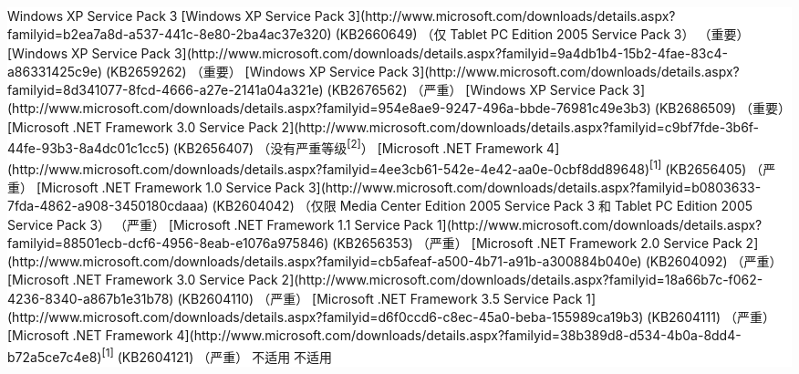 <tr>
<td style="border:1px solid black;">
Windows XP Service Pack 3
</td>
<td style="border:1px solid black;">
[Windows XP Service Pack 3](http://www.microsoft.com/downloads/details.aspx?familyid=b2ea7a8d-a537-441c-8e80-2ba4ac37e320)  
(KB2660649)  
（仅 Tablet PC Edition 2005 Service Pack 3）  
（重要）  
[Windows XP Service Pack 3](http://www.microsoft.com/downloads/details.aspx?familyid=9a4db1b4-15b2-4fae-83c4-a86331425c9e)  
(KB2659262)  
（重要）  
[Windows XP Service Pack 3](http://www.microsoft.com/downloads/details.aspx?familyid=8d341077-8fcd-4666-a27e-2141a04a321e)  
(KB2676562)  
（严重）  
[Windows XP Service Pack 3](http://www.microsoft.com/downloads/details.aspx?familyid=954e8ae9-9247-496a-bbde-76981c49e3b3)  
(KB2686509)  
（重要）  
[Microsoft .NET Framework 3.0 Service Pack 2](http://www.microsoft.com/downloads/details.aspx?familyid=c9bf7fde-3b6f-44fe-93b3-8a4dc01c1cc5)  
(KB2656407)  
（没有严重等级<sup>[2]</sup>）  
[Microsoft .NET Framework 4](http://www.microsoft.com/downloads/details.aspx?familyid=4ee3cb61-542e-4e42-aa0e-0cbf8dd89648)<sup>[1]</sup>  
(KB2656405)  
（严重）
</td>
<td style="border:1px solid black;">
[Microsoft .NET Framework 1.0 Service Pack 3](http://www.microsoft.com/downloads/details.aspx?familyid=b0803633-7fda-4862-a908-3450180cdaaa)  
(KB2604042)  
（仅限 Media Center Edition 2005 Service Pack 3 和 Tablet PC Edition 2005 Service Pack 3）  
（严重）  
[Microsoft .NET Framework 1.1 Service Pack 1](http://www.microsoft.com/downloads/details.aspx?familyid=88501ecb-dcf6-4956-8eab-e1076a975846)  
(KB2656353)  
（严重）  
[Microsoft .NET Framework 2.0 Service Pack 2](http://www.microsoft.com/downloads/details.aspx?familyid=cb5afeaf-a500-4b71-a91b-a300884b040e)  
(KB2604092)  
（严重）  
[Microsoft .NET Framework 3.0 Service Pack 2](http://www.microsoft.com/downloads/details.aspx?familyid=18a66b7c-f062-4236-8340-a867b1e31b78)  
(KB2604110)  
（严重）  
[Microsoft .NET Framework 3.5 Service Pack 1](http://www.microsoft.com/downloads/details.aspx?familyid=d6f0ccd6-c8ec-45a0-beba-155989ca19b3)  
(KB2604111)  
（严重）  
[Microsoft .NET Framework 4](http://www.microsoft.com/downloads/details.aspx?familyid=38b389d8-d534-4b0a-8dd4-b72a5ce7c4e8)<sup>[1]</sup>  
(KB2604121)  
（严重）
</td>
<td style="border:1px solid black;">
不适用
</td>
<td style="border:1px solid black;">
不适用
</td>